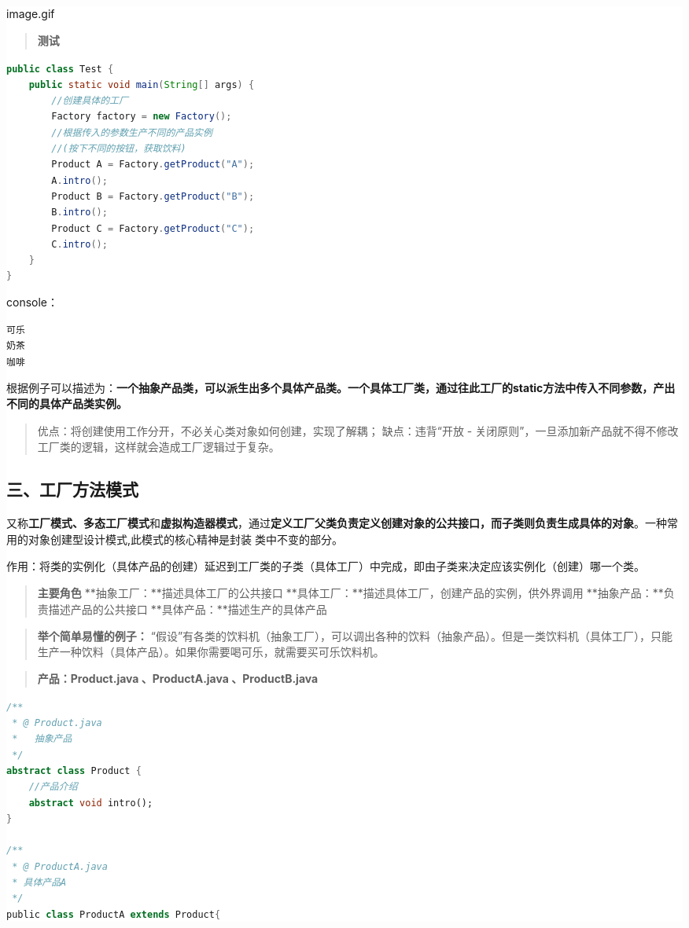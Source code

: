 image.gif

> **测试**



```java
public class Test {
    public static void main(String[] args) {
        //创建具体的工厂
        Factory factory = new Factory();
        //根据传入的参数生产不同的产品实例
        //(按下不同的按钮，获取饮料)
        Product A = Factory.getProduct("A");
        A.intro();
        Product B = Factory.getProduct("B");
        B.intro();
        Product C = Factory.getProduct("C");
        C.intro();
    }
}
```

console：

```
可乐
奶茶
咖啡
```

根据例子可以描述为：**一个抽象产品类，可以派生出多个具体产品类。一个具体工厂类，通过往此工厂的static方法中传入不同参数，产出不同的具体产品类实例。**

> 优点：将创建使用工作分开，不必关心类对象如何创建，实现了解耦；
>  缺点：违背“开放 - 关闭原则”，一旦添加新产品就不得不修改工厂类的逻辑，这样就会造成工厂逻辑过于复杂。

## 三、工厂方法模式

又称**工厂模式、多态工厂模式**和**虚拟构造器模式**，通过**定义工厂父类负责定义创建对象的公共接口，而子类则负责生成具体的对象**。一种常用的对象创建型设计模式,此模式的核心精神是封装 类中不变的部分。

作用：将类的实例化（具体产品的创建）延迟到工厂类的子类（具体工厂）中完成，即由子类来决定应该实例化（创建）哪一个类。

> **主要角色**
>  **抽象工厂：**描述具体工厂的公共接口
>  **具体工厂：**描述具体工厂，创建产品的实例，供外界调用
>  **抽象产品：**负责描述产品的公共接口
>  **具体产品：**描述生产的具体产品

> **举个简单易懂的例子：**
>  “假设”有各类的饮料机（抽象工厂），可以调出各种的饮料（抽象产品）。但是一类饮料机（具体工厂），只能生产一种饮料（具体产品）。如果你需要喝可乐，就需要买可乐饮料机。

> **产品：Product.java 、ProductA.java 、ProductB.java**



```dart
/**
 * @ Product.java 
 *   抽象产品
 */
abstract class Product {
    //产品介绍
    abstract void intro();
}

/**
 * @ ProductA.java 
 * 具体产品A
 */
public class ProductA extends Product{
```